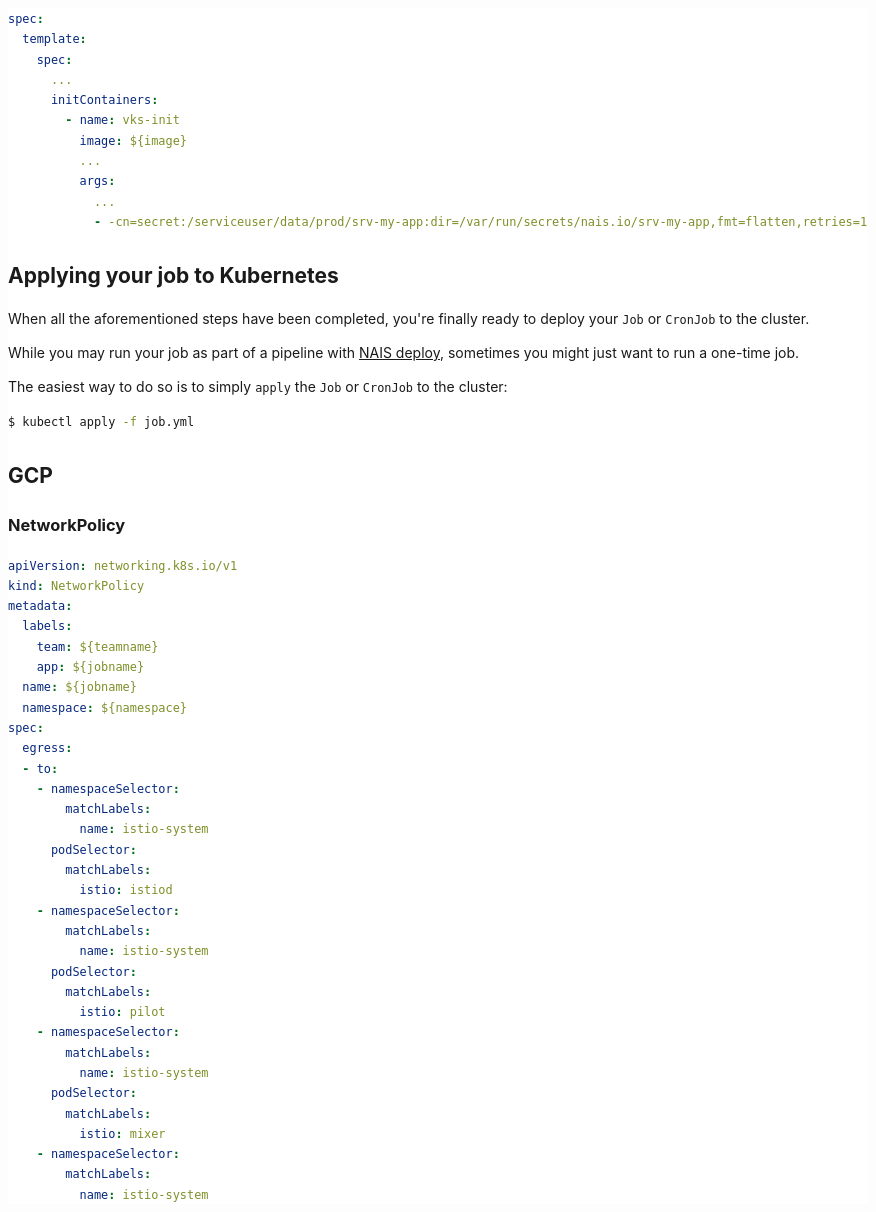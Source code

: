 ```yaml
spec:
  template:
    spec:
      ...
      initContainers:
        - name: vks-init
          image: ${image}
          ...
          args:
            ...
            - -cn=secret:/serviceuser/data/prod/srv-my-app:dir=/var/run/secrets/nais.io/srv-my-app,fmt=flatten,retries=1
```

## Applying your job to Kubernetes

When all the aforementioned steps have been completed, you're finally ready to deploy your `Job` or `CronJob` to the cluster.

While you may run your job as part of a pipeline with [NAIS deploy](../deployment/README.md), sometimes you might just want to run a one-time job.

The easiest way to do so is to simply `apply` the `Job` or `CronJob` to the cluster:

```bash
$ kubectl apply -f job.yml
```

## GCP
### NetworkPolicy
```yaml
apiVersion: networking.k8s.io/v1
kind: NetworkPolicy
metadata:
  labels:
    team: ${teamname}
    app: ${jobname}
  name: ${jobname}
  namespace: ${namespace}
spec:
  egress:
  - to:
    - namespaceSelector:
        matchLabels:
          name: istio-system
      podSelector:
        matchLabels:
          istio: istiod
    - namespaceSelector:
        matchLabels:
          name: istio-system
      podSelector:
        matchLabels:
          istio: pilot
    - namespaceSelector:
        matchLabels:
          name: istio-system
      podSelector:
        matchLabels:
          istio: mixer
    - namespaceSelector:
        matchLabels:
          name: istio-system
```
